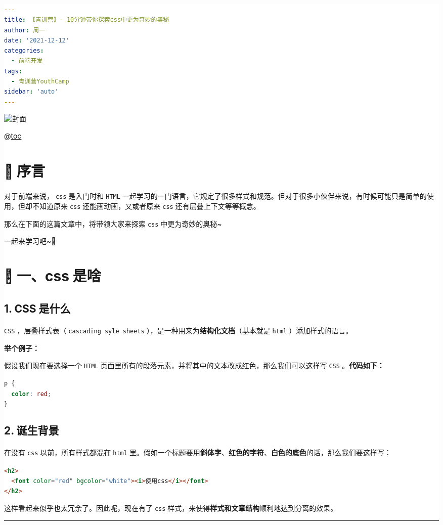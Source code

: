 ```yaml
---
title: 【青训营】- 10分钟带你探索css中更为奇妙的奥秘
author: 周一
date: '2021-12-12'
categories:
  - 前端开发
tags:
  - 青训营YouthCamp
sidebar: 'auto'
---
```


![封面](https://img-blog.csdnimg.cn/1db0624680ab41f080d7aa075dc416ca.png?x-oss-process=image/watermark,type_ZHJvaWRzYW5zZmFsbGJhY2s,shadow_50,text_Q1NETiBA5pif5pyf5LiA56CU56m25a6k,size_20,color_FFFFFF,t_70,g_se,x_16#pic_center)

@[toc](10分钟带你探索css中更为奇妙的奥秘)

# 📖 序言

对于前端来说， `css` 是入门时和 `HTML` 一起学习的一门语言，它规定了很多样式和规范。但对于很多小伙伴来说，有时候可能只是简单的使用，但却不知道原来 `css` 还能画动画，又或者原来 `css` 还有层叠上下文等等概念。

那么在下面的这篇文章中，将带领大家来探索 `css` 中更为奇妙的奥秘~

一起来学习吧~🧐

# 📃 一、css 是啥

## 1. CSS 是什么

`CSS` ，层叠样式表（ `cascading syle sheets` ），是一种用来为**结构化文档**（基本就是 `html` ）添加样式的语言。

**举个例子：**

假设我们现在要选择一个 `HTML` 页面里所有的段落元素，并将其中的文本改成红色，那么我们可以这样写 `CSS` 。**代码如下：**

```css
p {
  color: red;
}
```

## 2. 诞生背景

在没有 `css` 以前，所有样式都混在 `html` 里。假如一个标题要用**斜体字**、**红色的字符**、**白色的底色**的话，那么我们要这样写：

```html
<h2>
  <font color="red" bgcolor="white"><i>使用css</i></font>
</h2>
```

这样看起来似乎也太冗余了。因此呢，现在有了 `css` 样式，来使得**样式和文章结构**顺利地达到分离的效果。

---